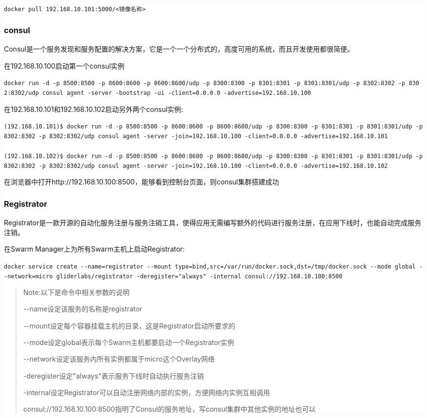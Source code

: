 ```
docker pull 192.168.10.101:5000/<镜像名称> 
```
### consul

Consul是一个服务发现和服务配置的解决方案，它是一个一个分布式的，高度可用的系统，而且开发使用都很简便。

在192.168.10.100启动第一个consul实例

```
docker run -d -p 8500:8500 -p 8600:8600 -p 8600:8600/udp -p 8300:8300 -p 8301:8301 -p 8301:8301/udp -p 8302:8302 -p 8302:8302/udp consul agent -server -bootstrap -ui -client=0.0.0.0 -advertise=192.168.10.100
```
在192.168.10.101和192.168.10.102启动另外两个consul实例:

```
(192.168.10.101)$ docker run -d -p 8500:8500 -p 8600:8600 -p 8600:8600/udp -p 8300:8300 -p 8301:8301 -p 8301:8301/udp -p 8302:8302 -p 8302:8302/udp consul agent -server -join=192.168.10.100 -client=0.0.0.0 -advertise=192.168.10.101

(192.168.10.102)$ docker run -d -p 8500:8500 -p 8600:8600 -p 8600:8600/udp -p 8300:8300 -p 8301:8301 -p 8301:8301/udp -p 8302:8302 -p 8302:8302/udp consul agent -server -join=192.168.10.100 -client=0.0.0.0 -advertise=192.168.10.102

```

在浏览器中打开http://192.168.10.100:8500，能够看到控制台页面，则consul集群搭建成功

### Registrator

Registrator是一款开源的自动化服务注册与服务注销工具，使得应用无需编写额外的代码进行服务注册，在应用下线时，也能自动完成服务注销。

在Swarm Manager上为所有Swarm主机上启动Registrator:

```
docker service create --name=registrator --mount type=bind,src=/var/run/docker.sock,dst=/tmp/docker.sock --mode global --network=micro gliderlabs/registrator -deregister="always" -internal consul://192.168.10.100:8500
```

> Note:以下是命令中相关参数的说明
> 
> --name设定该服务的名称是registrator
> 
> --mount设定每个容器挂载主机的目录，这是Registrator启动所要求的
> 
> --mode设定global表示每个Swarm主机都要启动一个Registrator实例
> 
> --network设定该服务内所有实例都属于micro这个Overlay网络
> 
> -deregister设定"always"表示服务下线时自动执行服务注销
> 
> -internal设定Registrator可以自动注册网络内部的实例，方便网络内实例互相调用
> 
> consul://192.168.10.100:8500指明了Consul的服务地址，写consul集群中其他实例的地址也可以
